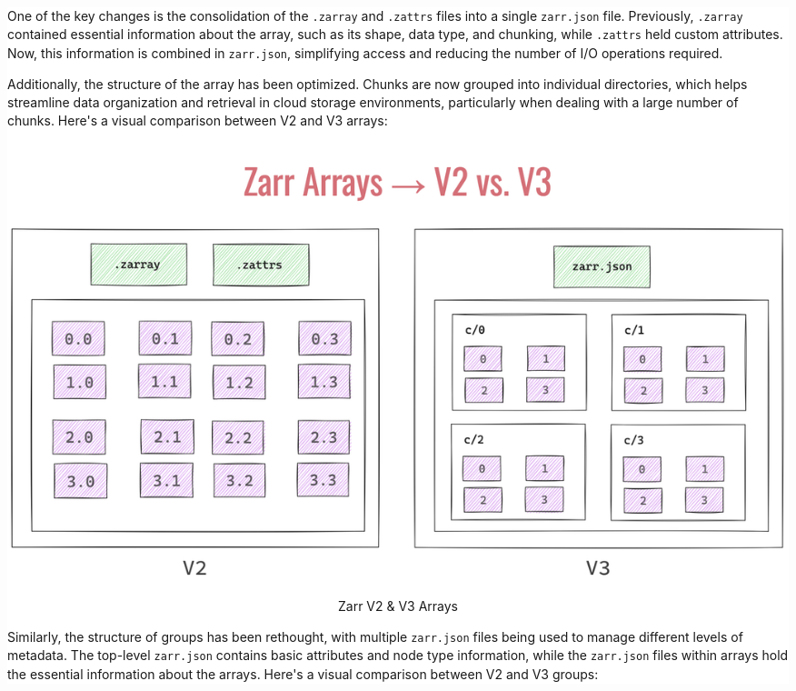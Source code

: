 One of the key changes is the consolidation of the `.zarray` and `.zattrs` files
into a single `zarr.json` file. Previously, `.zarray` contained essential
information about the array, such as its shape, data type, and chunking, while
`.zattrs` held custom attributes. Now, this information is combined in
`zarr.json`, simplifying access and reducing the number of I/O operations
required.

Additionally, the structure of the array has been optimized. Chunks are now
grouped into individual directories, which helps streamline data organization
and retrieval in cloud storage environments, particularly when dealing with a
large number of chunks. Here's a visual comparison between V2 and V3 arrays:

<p align="center">
 <img src="../assets/images/arrays_v2_v3.png" alt="arrays_v2_v3" width="900">
 <center> Zarr V2 & V3 Arrays </center>
</p>

Similarly, the structure of groups has been rethought, with multiple `zarr.json`
files being used to manage different levels of metadata. The top-level
`zarr.json` contains basic attributes and node type information, while the
`zarr.json` files within arrays hold the essential information about the
arrays. Here's a visual comparison between V2 and V3 groups:

<p align="center">